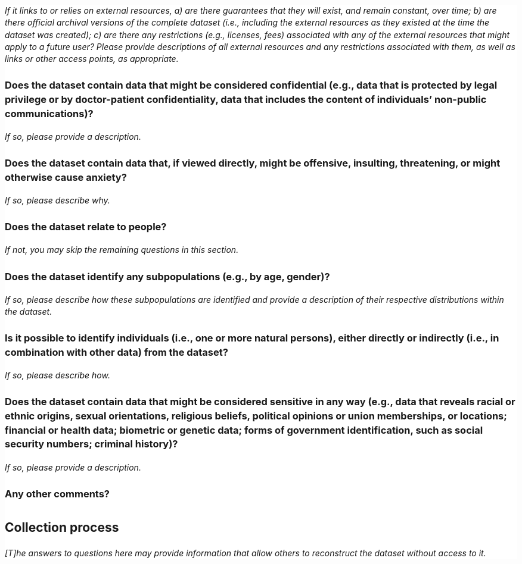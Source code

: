 _If it links to or relies on external resources, a) are there guarantees that they will
exist, and remain constant, over time; b) are there official archival versions of the
complete dataset (i.e., including the external resources as they existed at the time the
dataset was created); c) are there any restrictions (e.g., licenses, fees) associated with
any of the external resources that might apply to a future user? Please provide descriptions
of all external resources and any restrictions associated with them, as well as links or other
access points, as appropriate._

### Does the dataset contain data that might be considered confidential (e.g., data that is protected by legal privilege or by doctor-patient confidentiality, data that includes the content of individuals’ non-public communications)?

_If so, please provide a description._

### Does the dataset contain data that, if viewed directly, might be offensive, insulting, threatening, or might otherwise cause anxiety?

_If so, please describe why._

### Does the dataset relate to people? 

_If not, you may skip the remaining questions in this section._

### Does the dataset identify any subpopulations (e.g., by age, gender)?

_If so, please describe how these subpopulations are identified and provide a description of
their respective distributions within the dataset._

### Is it possible to identify individuals (i.e., one or more natural persons), either directly or indirectly (i.e., in combination with other data) from the dataset?

_If so, please describe how._

### Does the dataset contain data that might be considered sensitive in any way (e.g., data that reveals racial or ethnic origins, sexual orientations, religious beliefs, political opinions or union memberships, or locations; financial or health data; biometric or genetic data; forms of government identification, such as social security numbers; criminal history)?

_If so, please provide a description._

### Any other comments?

## Collection process

_\[T\]he answers to questions here may provide information that allow others to
reconstruct the dataset without access to it._

